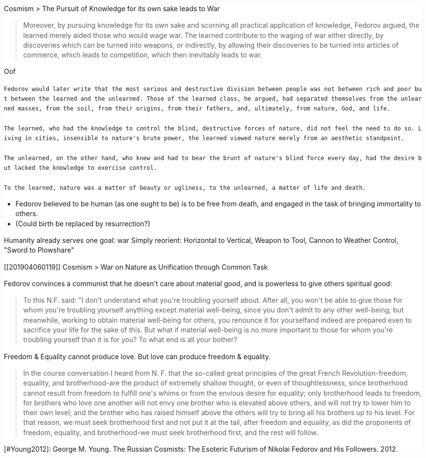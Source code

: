 Cosmism > The Pursuit of Knowledge for its own sake leads to War

> Moreover, by pursuing knowledge for its own sake and scorning all practical application of knowledge, Fedorov argued, the learned merely aided those who would wage war. The learned contribute to the waging of war either directly, by discoveries which can be turned into weapons, or indirectly, by allowing their discoveries to be turned into articles of commerce, which leads to competition, which then inevitably leads to war.

Oof

```
Fedorov would later write that the most serious and destructive division between people was not between rich and poor but between the learned and the unlearned. Those of the learned class, he argued, had separated themselves from the unlearned masses, from the soil, from their origins, from their fathers, and, ultimately, from nature, God, and life. 

The learned, who had the knowledge to control the blind, destructive forces of nature, did not feel the need to do so. Living in cities, insensible to nature's brute power, the learned viewed nature merely from an aesthetic standpoint.

The unlearned, on the other hand, who knew and had to bear the brunt of nature's blind force every day, had the desire but lacked the knowledge to exercise control.

To the learned, nature was a matter of beauty or ugliness, to the unlearned, a matter of life and death.
```

- Fedorov believed to be human (as one ought to be) is to be free from death, and engaged in the task of bringing immortality to others.
- (Could birth be replaced by resurrection?)


Humanity already serves one goal: war
Simply reorient: 
Horizontal to Vertical, Weapon to Tool, Cannon to Weather Control, "Sword to Plowshare"

[[201904060119]] Cosmism > War on Nature as Unification through Common Task


Fedorov convinces a communist that he doesn't care about material good, and is powerless to give others spiritual good:

> To this N.F. said: "I don't understand what you're troubling yourself about. After all, you won't be able to give those for whom you're troubling yourself anything except material well-being, since you don't admit to any other well-being; but meanwhile, working to obtain material well-being for others, you renounce it for yourselfand indeed are prepared even to sacrifice your life for the sake of this. But what if material well-being is no more important to those for whom you're troubling yourself than it is for you? To what end is all your bother?

Freedom & Equality cannot produce love. But love can produce freedom & equality.

> In the course conversation I heard from N. F. that the so-called great principles of the great French Revolution-freedom, equality, and brotherhood-are the product of extremely shallow thought, or even of thoughtlessness, since brotherhood cannot result from freedom to fulfill one's whims or from the envious desire for equality; only brotherhood leads to freedom, for brothers who love one another will not envy one brother who is elevated above others, and will not try to lower him to their own level; and the brother who has raised himself above the others will try to bring all his brothers up to his level. For that reason, we must seek brotherhood first and not put it at the tail, after freedom and equality, as did the proponents of freedom, equality, and brotherhood-we must seek brotherhood first, and the rest will follow.


[#Young2012]: George M. Young. The Russian Cosmists: The Esoteric Futurism of Nikolai Fedorov and His Followers. 2012.